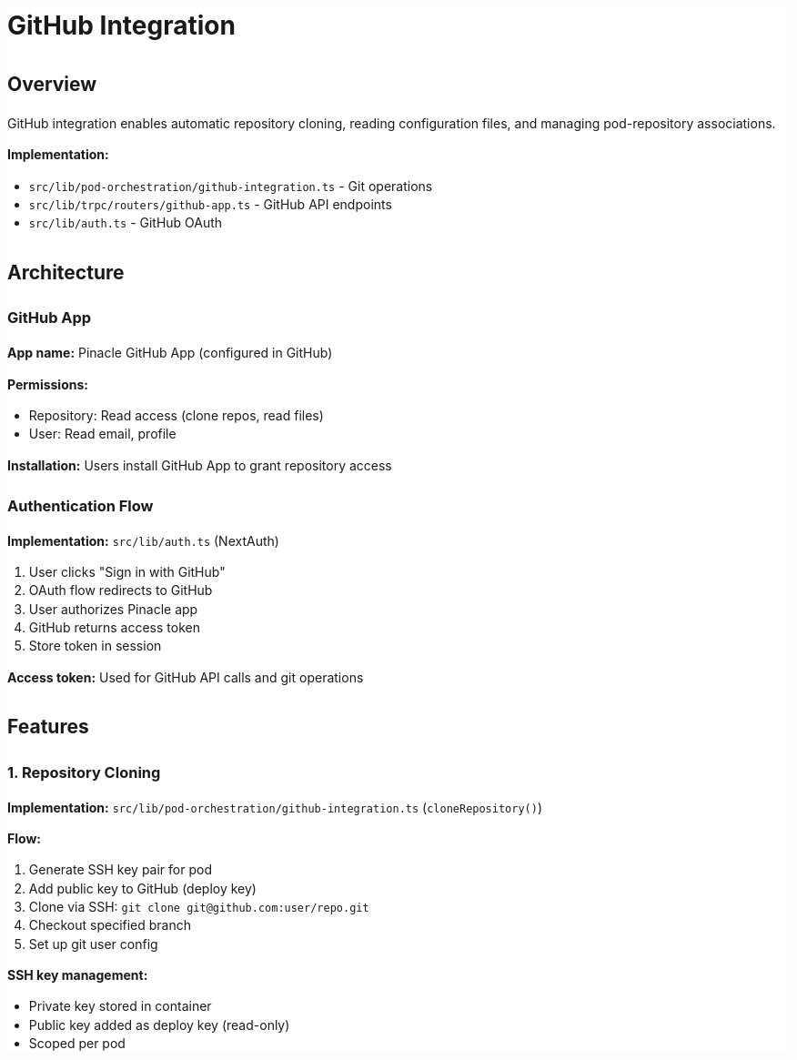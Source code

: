 # GitHub Integration

## Overview

GitHub integration enables automatic repository cloning, reading configuration files, and managing pod-repository associations.

**Implementation:**
- `src/lib/pod-orchestration/github-integration.ts` - Git operations
- `src/lib/trpc/routers/github-app.ts` - GitHub API endpoints
- `src/lib/auth.ts` - GitHub OAuth

## Architecture

### GitHub App

**App name:** Pinacle GitHub App (configured in GitHub)

**Permissions:**
- Repository: Read access (clone repos, read files)
- User: Read email, profile

**Installation:** Users install GitHub App to grant repository access

### Authentication Flow

**Implementation:** `src/lib/auth.ts` (NextAuth)

1. User clicks "Sign in with GitHub"
2. OAuth flow redirects to GitHub
3. User authorizes Pinacle app
4. GitHub returns access token
5. Store token in session

**Access token:** Used for GitHub API calls and git operations

## Features

### 1. Repository Cloning

**Implementation:** `src/lib/pod-orchestration/github-integration.ts` (`cloneRepository()`)

**Flow:**
1. Generate SSH key pair for pod
2. Add public key to GitHub (deploy key)
3. Clone via SSH: `git clone git@github.com:user/repo.git`
4. Checkout specified branch
5. Set up git user config

**SSH key management:**
- Private key stored in container
- Public key added as deploy key (read-only)
- Scoped per pod
